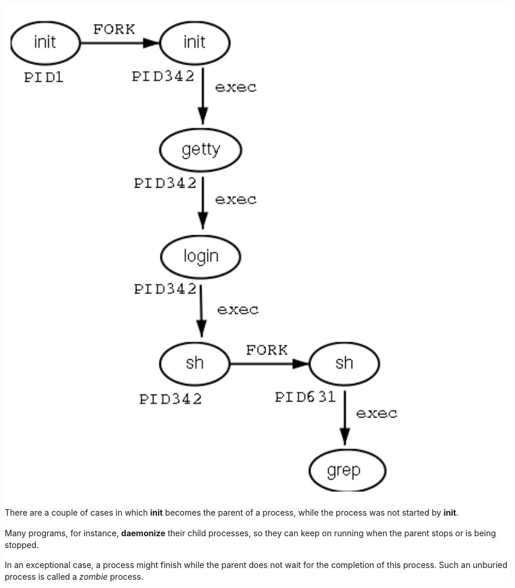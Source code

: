   ![](https://github.com/caoxuCarlos/caoxuCarlos.github.io/raw/master/images-for-notes/linux_note_picture_for_C4/009.png)

  There are a couple of cases in which **init** becomes the parent of a process, while the process was not started by **init**. 

   Many programs, for instance, **daemonize** their child processes, so they can keep on running when the parent stops or is being stopped.

  In an exceptional case, a process might finish while the parent does  not wait for the completion of this process.  Such an unburied process  is called a *zombie* process.
